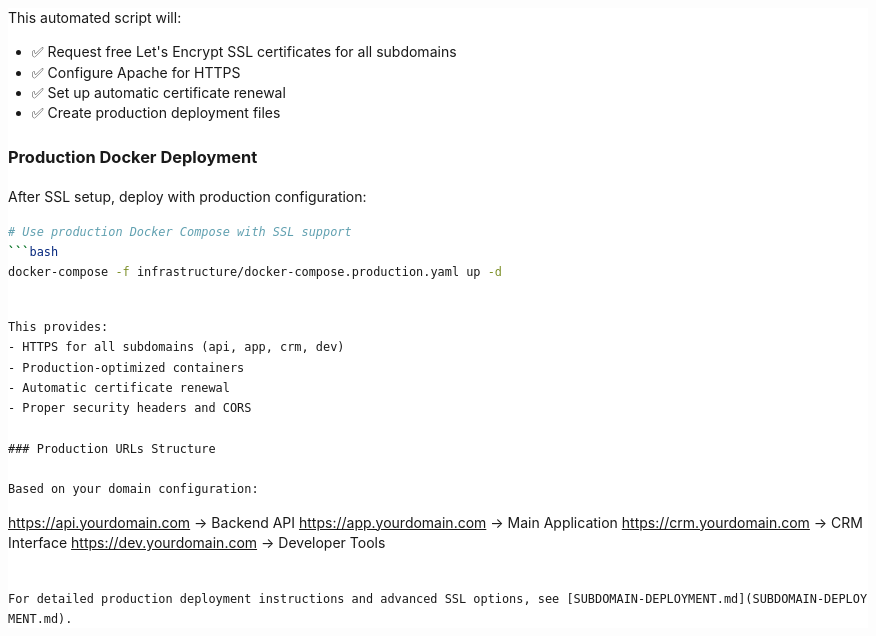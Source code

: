 This automated script will:
- ✅ Request free Let's Encrypt SSL certificates for all subdomains
- ✅ Configure Apache for HTTPS
- ✅ Set up automatic certificate renewal
- ✅ Create production deployment files

### Production Docker Deployment

After SSL setup, deploy with production configuration:

```bash
# Use production Docker Compose with SSL support
```bash
docker-compose -f infrastructure/docker-compose.production.yaml up -d
```
```

This provides:
- HTTPS for all subdomains (api, app, crm, dev)
- Production-optimized containers
- Automatic certificate renewal
- Proper security headers and CORS

### Production URLs Structure

Based on your domain configuration:
```
https://api.yourdomain.com    → Backend API
https://app.yourdomain.com    → Main Application
https://crm.yourdomain.com    → CRM Interface
https://dev.yourdomain.com    → Developer Tools
```

For detailed production deployment instructions and advanced SSL options, see [SUBDOMAIN-DEPLOYMENT.md](SUBDOMAIN-DEPLOYMENT.md).
